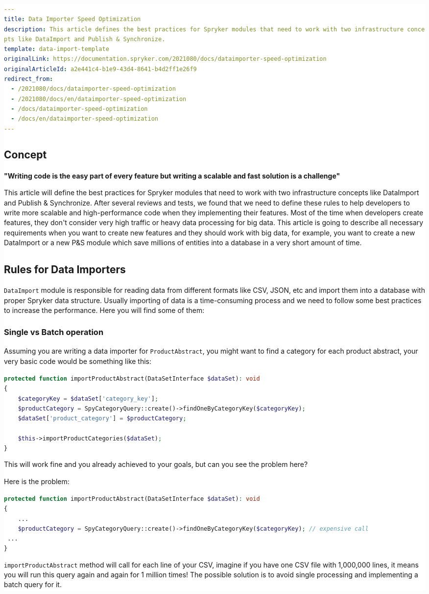 ```yaml
---
title: Data Importer Speed Optimization
description: This article defines the best practices for Spryker modules that need to work with two infrastructure concepts like DataImport and Publish & Synchronize.
template: data-import-template
originalLink: https://documentation.spryker.com/2021080/docs/dataimporter-speed-optimization
originalArticleId: a2e441c4-b1e9-43d4-8641-b4d2ff1e26f9
redirect_from:
  - /2021080/docs/dataimporter-speed-optimization
  - /2021080/docs/en/dataimporter-speed-optimization
  - /docs/dataimporter-speed-optimization
  - /docs/en/dataimporter-speed-optimization
---
```


## Concept
**"Writing code is the easy part of every feature but writing a scalable and fast solution is a challenge"**

This article will define the best practices for Spryker modules that need to work with two infrastructure concepts like DataImport and Publish & Synchronize. After several reviews and tests, we found that we need to define these rules to help developers to write more scalable and high-performance code when they implementing their features. Most of the time when developers create features, they don't consider very high traffic or heavy data processing for big data. This article is going to describe all necessary requirements when you want to create new features and they should work with big data, for example, you want to create a new DataImport or a new P&S module which save millions of entities into a database in a very short amount of time.

## Rules for Data Importers
`DataImport` module is responsible for reading data from different formats like CSV, JSON, etc and import them into a database with proper Spryker data structure. Usually importing of data is a time-consuming process and we need to follow some best practices to increase the performance. Here you will find some of them:

### Single vs Batch operation
Assuming you are writing a data importer for `ProductAbstract`, you might want to find a category for each product abstract, your very basic code would be something like this:
```php
protected function importProductAbstract(DataSetInterface $dataSet): void
{
    $categoryKey = $dataSet['category_key'];
    $productCategory = SpyCategoryQuery::create()->findOneByCategoryKey($categoryKey);
    $dataSet['product_category'] = $productCategory;
      
    $this->importProductCategories($dataSet);
}
```
This will work fine and you already achieved to your goals, but can you see the problem here?

Here is the problem:
```php
protected function importProductAbstract(DataSetInterface $dataSet): void
{
    ...
    $productCategory = SpyCategoryQuery::create()->findOneByCategoryKey($categoryKey); // expensive call
 ...
}
```
`importProductAbstract` method will call for each line of your CSV, imagine if you have one CSV file with 1,000,000 lines, it means you will run this query again and again for 1 million times! The possible solution is to avoid single processing and implementing a batch query for it.
